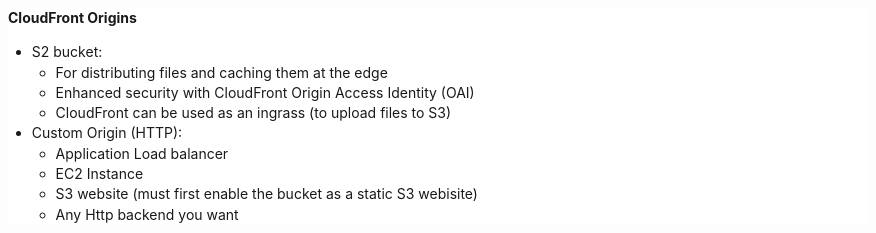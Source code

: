 **CloudFront Origins**  
 - S2 bucket:
   - For distributing files and caching them at the edge
   - Enhanced security with CloudFront Origin Access Identity (OAI)
   - CloudFront can be used as an ingrass (to upload files to S3)
 - Custom Origin (HTTP):
   - Application Load balancer
   - EC2 Instance
   - S3 website (must first enable the bucket as a static S3 webisite)
   - Any Http backend you want
 